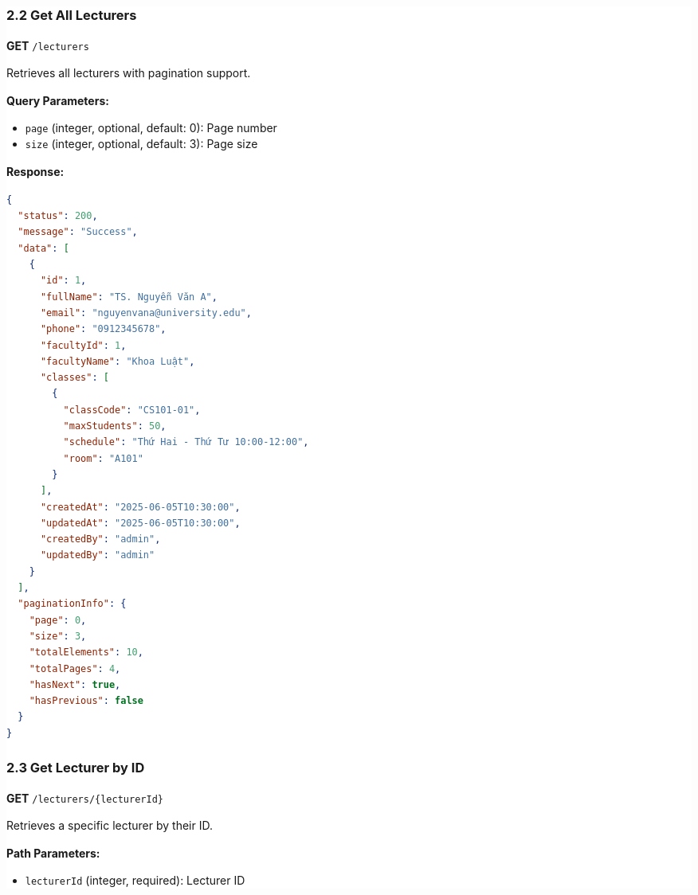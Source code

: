 ### 2.2 Get All Lecturers
**GET** `/lecturers`

Retrieves all lecturers with pagination support.

**Query Parameters:**
- `page` (integer, optional, default: 0): Page number
- `size` (integer, optional, default: 3): Page size

**Response:**
```json
{
  "status": 200,
  "message": "Success",
  "data": [
    {
      "id": 1,
      "fullName": "TS. Nguyễn Văn A",
      "email": "nguyenvana@university.edu",
      "phone": "0912345678",
      "facultyId": 1,
      "facultyName": "Khoa Luật",
      "classes": [
        {
          "classCode": "CS101-01",
          "maxStudents": 50,
          "schedule": "Thứ Hai - Thứ Tư 10:00-12:00",
          "room": "A101"
        }
      ],
      "createdAt": "2025-06-05T10:30:00",
      "updatedAt": "2025-06-05T10:30:00",
      "createdBy": "admin",
      "updatedBy": "admin"
    }
  ],
  "paginationInfo": {
    "page": 0,
    "size": 3,
    "totalElements": 10,
    "totalPages": 4,
    "hasNext": true,
    "hasPrevious": false
  }
}
```

### 2.3 Get Lecturer by ID
**GET** `/lecturers/{lecturerId}`

Retrieves a specific lecturer by their ID.

**Path Parameters:**
- `lecturerId` (integer, required): Lecturer ID
